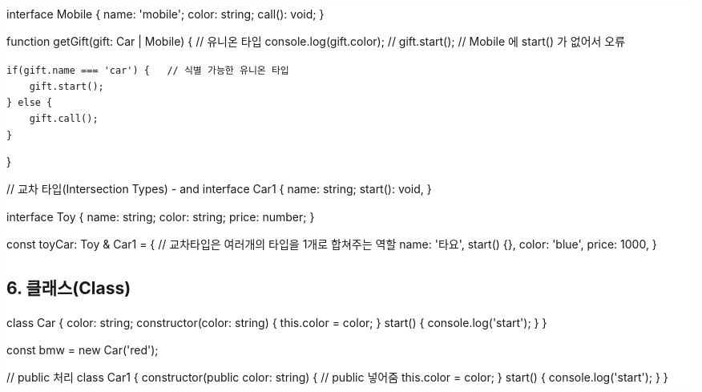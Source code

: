 interface Mobile {
    name: 'mobile';
    color: string;
    call(): void;
}

function getGift(gift: Car | Mobile) {  // 유니온 타입
    console.log(gift.color);
    // gift.start();   // Mobile 에 start() 가 없어서 오류

    if(gift.name === 'car') {   // 식별 가능한 유니온 타입 
        gift.start();   
    } else {
        gift.call();
    }
}


// 교차 타입(Intersection Types) - and
interface Car1 {
    name: string;
    start(): void,
}

interface Toy {
    name: string;
    color: string;
    price: number;
}

const toyCar: Toy & Car1 = {      // 교차타입은 여러개의 타입을 1개로 합쳐주는 역할
    name: '타요',
    start() {},
    color: 'blue',
    price: 1000,
}


## 6. 클래스(Class)

class Car {
    color: string;
    constructor(color: string) {
        this.color = color;
    }
    start() {
        console.log('start');
    }
}

const bmw = new Car('red');

// public 처리
class Car1 {
    constructor(public color: string) {     // public 넣어줌
        this.color = color;
    }
    start() {
        console.log('start');
    }
}
